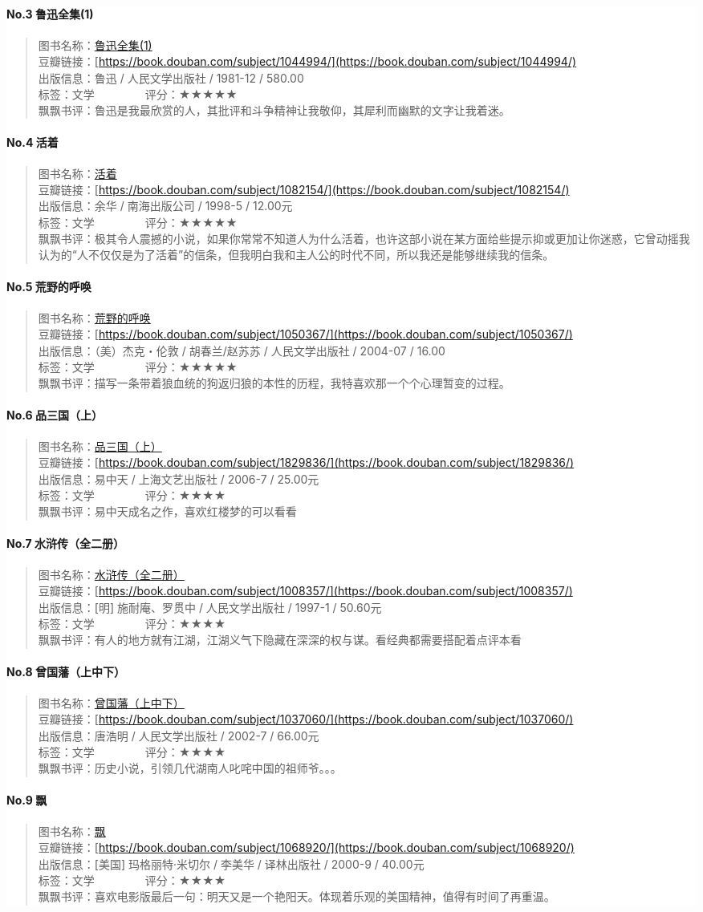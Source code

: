 #### No.3 鲁迅全集(1)
 > 图书名称：[鲁迅全集(1)](https://book.douban.com/subject/1044994/)  
 > 豆瓣链接：[https://book.douban.com/subject/1044994/](https://book.douban.com/subject/1044994/)  
 > 出版信息：鲁迅 / 人民文学出版社 / 1981-12 / 580.00  
 > 标签：文学&nbsp;&nbsp;&nbsp;&nbsp;&nbsp;&nbsp;&nbsp;&nbsp;&nbsp;&nbsp;&nbsp;&nbsp;&nbsp;&nbsp;&nbsp;&nbsp;评分：**★★★★★**  
 > 飘飘书评：鲁迅是我最欣赏的人，其批评和斗争精神让我敬仰，其犀利而幽默的文字让我着迷。  

#### No.4 活着
 > 图书名称：[活着](https://book.douban.com/subject/1082154/)  
 > 豆瓣链接：[https://book.douban.com/subject/1082154/](https://book.douban.com/subject/1082154/)  
 > 出版信息：余华 / 南海出版公司 / 1998-5 / 12.00元  
 > 标签：文学&nbsp;&nbsp;&nbsp;&nbsp;&nbsp;&nbsp;&nbsp;&nbsp;&nbsp;&nbsp;&nbsp;&nbsp;&nbsp;&nbsp;&nbsp;&nbsp;评分：**★★★★★**  
 > 飘飘书评：极其令人震撼的小说，如果你常常不知道人为什么活着，也许这部小说在某方面给些提示抑或更加让你迷惑，它曾动摇我认为的“人不仅仅是为了活着”的信条，但我明白我和主人公的时代不同，所以我还是能够继续我的信条。  

#### No.5 荒野的呼唤
 > 图书名称：[荒野的呼唤](https://book.douban.com/subject/1050367/)  
 > 豆瓣链接：[https://book.douban.com/subject/1050367/](https://book.douban.com/subject/1050367/)  
 > 出版信息：（美）杰克・伦敦 / 胡春兰/赵苏苏 / 人民文学出版社 / 2004-07 / 16.00  
 > 标签：文学&nbsp;&nbsp;&nbsp;&nbsp;&nbsp;&nbsp;&nbsp;&nbsp;&nbsp;&nbsp;&nbsp;&nbsp;&nbsp;&nbsp;&nbsp;&nbsp;评分：**★★★★★**  
 > 飘飘书评：描写一条带着狼血统的狗返归狼的本性的历程，我特喜欢那一个个心理暂变的过程。  

#### No.6 品三国（上）
 > 图书名称：[品三国（上）](https://book.douban.com/subject/1829836/)  
 > 豆瓣链接：[https://book.douban.com/subject/1829836/](https://book.douban.com/subject/1829836/)  
 > 出版信息：易中天 / 上海文艺出版社 / 2006-7 / 25.00元  
 > 标签：文学&nbsp;&nbsp;&nbsp;&nbsp;&nbsp;&nbsp;&nbsp;&nbsp;&nbsp;&nbsp;&nbsp;&nbsp;&nbsp;&nbsp;&nbsp;&nbsp;评分：**★★★★**  
 > 飘飘书评：易中天成名之作，喜欢红楼梦的可以看看  

#### No.7 水浒传（全二册）
 > 图书名称：[水浒传（全二册）](https://book.douban.com/subject/1008357/)  
 > 豆瓣链接：[https://book.douban.com/subject/1008357/](https://book.douban.com/subject/1008357/)  
 > 出版信息：[明] 施耐庵、罗贯中 / 人民文学出版社 / 1997-1 / 50.60元  
 > 标签：文学&nbsp;&nbsp;&nbsp;&nbsp;&nbsp;&nbsp;&nbsp;&nbsp;&nbsp;&nbsp;&nbsp;&nbsp;&nbsp;&nbsp;&nbsp;&nbsp;评分：**★★★★**  
 > 飘飘书评：有人的地方就有江湖，江湖义气下隐藏在深深的权与谋。看经典都需要搭配着点评本看  

#### No.8 曾国藩（上中下）
 > 图书名称：[曾国藩（上中下）](https://book.douban.com/subject/1037060/)  
 > 豆瓣链接：[https://book.douban.com/subject/1037060/](https://book.douban.com/subject/1037060/)  
 > 出版信息：唐浩明 / 人民文学出版社 / 2002-7 / 66.00元  
 > 标签：文学&nbsp;&nbsp;&nbsp;&nbsp;&nbsp;&nbsp;&nbsp;&nbsp;&nbsp;&nbsp;&nbsp;&nbsp;&nbsp;&nbsp;&nbsp;&nbsp;评分：**★★★★**  
 > 飘飘书评：历史小说，引领几代湖南人叱咤中国的祖师爷。。。  

#### No.9 飘
 > 图书名称：[飘](https://book.douban.com/subject/1068920/)  
 > 豆瓣链接：[https://book.douban.com/subject/1068920/](https://book.douban.com/subject/1068920/)  
 > 出版信息：[美国] 玛格丽特·米切尔 / 李美华 / 译林出版社 / 2000-9 / 40.00元  
 > 标签：文学&nbsp;&nbsp;&nbsp;&nbsp;&nbsp;&nbsp;&nbsp;&nbsp;&nbsp;&nbsp;&nbsp;&nbsp;&nbsp;&nbsp;&nbsp;&nbsp;评分：**★★★★**  
 > 飘飘书评：喜欢电影版最后一句：明天又是一个艳阳天。体现着乐观的美国精神，值得有时间了再重温。  
